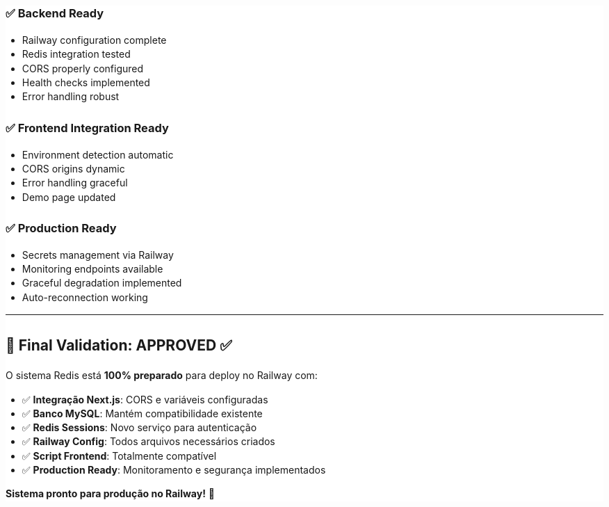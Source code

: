 ### ✅ Backend Ready
- Railway configuration complete
- Redis integration tested
- CORS properly configured
- Health checks implemented
- Error handling robust

### ✅ Frontend Integration Ready
- Environment detection automatic
- CORS origins dynamic
- Error handling graceful
- Demo page updated

### ✅ Production Ready
- Secrets management via Railway
- Monitoring endpoints available
- Graceful degradation implemented
- Auto-reconnection working

---

## 🎯 Final Validation: **APPROVED** ✅

O sistema Redis está **100% preparado** para deploy no Railway com:

- ✅ **Integração Next.js**: CORS e variáveis configuradas
- ✅ **Banco MySQL**: Mantém compatibilidade existente  
- ✅ **Redis Sessions**: Novo serviço para autenticação
- ✅ **Railway Config**: Todos arquivos necessários criados
- ✅ **Script Frontend**: Totalmente compatível
- ✅ **Production Ready**: Monitoramento e segurança implementados

**Sistema pronto para produção no Railway!** 🚀